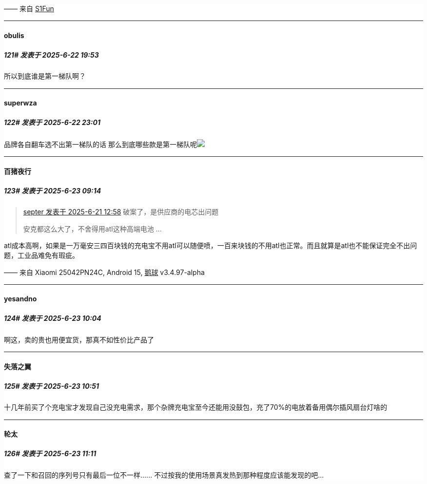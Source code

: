 —— 来自 [S1Fun](https://s1fun.koalcat.com)


*****

####  obulis  
##### 121#       发表于 2025-6-22 19:53

所以到底谁是第一梯队啊？


*****

####  superwza  
##### 122#       发表于 2025-6-22 23:01

品牌各自翻车选不出第一梯队的话 那么到底哪些款是第一梯队呢<img src="https://static.stage1st.com/image/smiley/face2017/037.png" referrerpolicy="no-referrer">


*****

####  百猪夜行  
##### 123#       发表于 2025-6-23 09:14

<blockquote><a href="httphttps://stage1st.com/2b/forum.php?mod=redirect&amp;goto=findpost&amp;pid=67975902&amp;ptid=2253793" target="_blank">septer 发表于 2025-6-21 12:58</a>
破案了，是供应商的电芯出问题

安克都这么大了，不舍得用atl这种高端电池 ...</blockquote>
atl成本高啊，如果是一万毫安三四百块钱的充电宝不用atl可以随便喷，一百来块钱的不用atl也正常。而且就算是atl也不能保证完全不出问题，工业品难免有瑕疵。

—— 来自 Xiaomi 25042PN24C, Android 15, [鹅球](https://www.pgyer.com/xfPejhuq) v3.4.97-alpha


*****

####  yesandno  
##### 124#       发表于 2025-6-23 10:04

啊这，卖的贵也用便宜货，那真不如性价比产品了


*****

####  失落之翼  
##### 125#       发表于 2025-6-23 10:51

十几年前买了个充电宝才发现自己没充电需求，那个杂牌充电宝至今还能用没鼓包，充了70%的电放着备用偶尔插风扇台灯啥的


*****

####  轮太  
##### 126#       发表于 2025-6-23 11:11

查了一下和召回的序列号只有最后一位不一样......
不过按我的使用场景真发热到那种程度应该能发现的吧...
